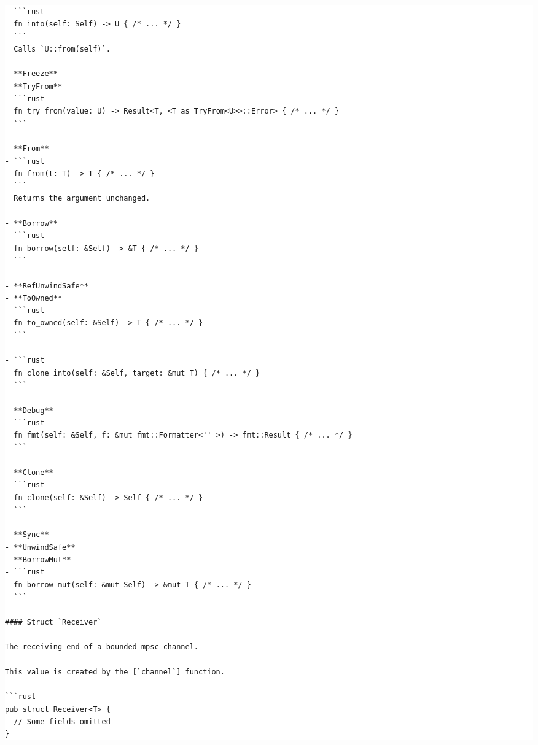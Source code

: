   ```
  - ```rust
    fn into(self: Self) -> U { /* ... */ }
    ```
    Calls `U::from(self)`.

- **Freeze**
- **TryFrom**
  - ```rust
    fn try_from(value: U) -> Result<T, <T as TryFrom<U>>::Error> { /* ... */ }
    ```

- **From**
  - ```rust
    fn from(t: T) -> T { /* ... */ }
    ```
    Returns the argument unchanged.

- **Borrow**
  - ```rust
    fn borrow(self: &Self) -> &T { /* ... */ }
    ```

- **RefUnwindSafe**
- **ToOwned**
  - ```rust
    fn to_owned(self: &Self) -> T { /* ... */ }
    ```

  - ```rust
    fn clone_into(self: &Self, target: &mut T) { /* ... */ }
    ```

- **Debug**
  - ```rust
    fn fmt(self: &Self, f: &mut fmt::Formatter<''_>) -> fmt::Result { /* ... */ }
    ```

- **Clone**
  - ```rust
    fn clone(self: &Self) -> Self { /* ... */ }
    ```

- **Sync**
- **UnwindSafe**
- **BorrowMut**
  - ```rust
    fn borrow_mut(self: &mut Self) -> &mut T { /* ... */ }
    ```

#### Struct `Receiver`

The receiving end of a bounded mpsc channel.

This value is created by the [`channel`] function.

```rust
pub struct Receiver<T> {
    // Some fields omitted
}
```


[`Sender`]: struct.Sender.html
[`Receiver`]: struct.Receiver.html
[`Stream`]: ../../futures_core/stream/trait.Stream.html